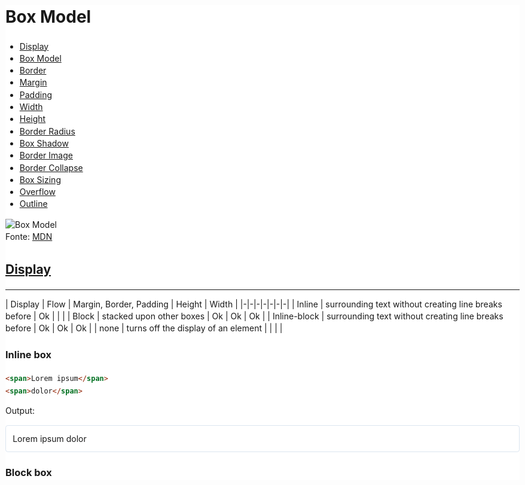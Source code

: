 # Box Model

* [Display](#display)
* [Box Model](#box-model-1)
* [Border](#border)
* [Margin](#margin)
* [Padding](#padding)
* [Width](#width)
* [Height](#height)
* [Border Radius](#border-radius)
* [Box Shadow](#box-shadow)
* [Border Image](#border-image)
* [Border Collapse](#border-collapse)
* [Box Sizing](#box-sizing)
* [Overflow](#overflow)
* [Outline](#outline)

![Box Model](https://mdn.mozillademos.org/files/13647/box-model-standard-small.png)<br>
Fonte: [MDN](https://developer.mozilla.org/en-US/docs/Learn/CSS/Styling_boxes/Box_model_recap)

## [Display](https://developer.mozilla.org/en-US/docs/Web/CSS/display)
---

| Display | Flow | Margin, Border, Padding | Height | Width |
|-|-|-|-|-|-|-|
| Inline | surrounding text without creating line breaks before | Ok |  |  |
| Block | stacked upon other boxes | Ok | Ok | Ok |
| Inline-block | surrounding text without creating line breaks before | Ok | Ok | Ok |
| none | turns off the display of an element | | | |

### Inline box

```html
<span>Lorem ipsum</span>
<span>dolor</span>
```

Output:

<div style="border-radius: 0.3rem; border: solid 1px #dce6f0; padding: 0.8rem;">
  <span>Lorem ipsum</span>
  <span>dolor</span>
</div>

### Block box

